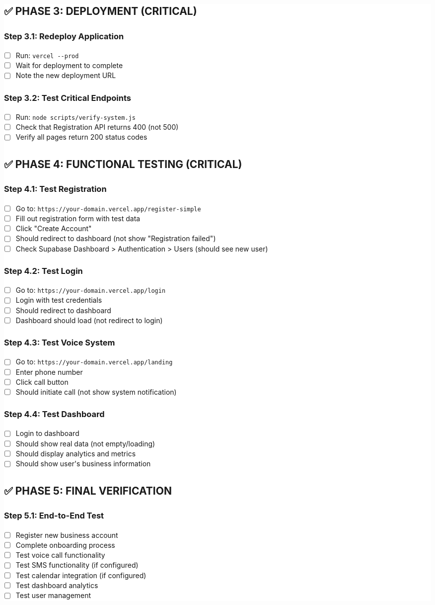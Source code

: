 ## ✅ PHASE 3: DEPLOYMENT (CRITICAL)

### Step 3.1: Redeploy Application
- [ ] Run: `vercel --prod`
- [ ] Wait for deployment to complete
- [ ] Note the new deployment URL

### Step 3.2: Test Critical Endpoints
- [ ] Run: `node scripts/verify-system.js`
- [ ] Check that Registration API returns 400 (not 500)
- [ ] Verify all pages return 200 status codes

## ✅ PHASE 4: FUNCTIONAL TESTING (CRITICAL)

### Step 4.1: Test Registration
- [ ] Go to: `https://your-domain.vercel.app/register-simple`
- [ ] Fill out registration form with test data
- [ ] Click "Create Account"
- [ ] Should redirect to dashboard (not show "Registration failed")
- [ ] Check Supabase Dashboard > Authentication > Users (should see new user)

### Step 4.2: Test Login
- [ ] Go to: `https://your-domain.vercel.app/login`
- [ ] Login with test credentials
- [ ] Should redirect to dashboard
- [ ] Dashboard should load (not redirect to login)

### Step 4.3: Test Voice System
- [ ] Go to: `https://your-domain.vercel.app/landing`
- [ ] Enter phone number
- [ ] Click call button
- [ ] Should initiate call (not show system notification)

### Step 4.4: Test Dashboard
- [ ] Login to dashboard
- [ ] Should show real data (not empty/loading)
- [ ] Should display analytics and metrics
- [ ] Should show user's business information

## ✅ PHASE 5: FINAL VERIFICATION

### Step 5.1: End-to-End Test
- [ ] Register new business account
- [ ] Complete onboarding process
- [ ] Test voice call functionality
- [ ] Test SMS functionality (if configured)
- [ ] Test calendar integration (if configured)
- [ ] Test dashboard analytics
- [ ] Test user management
